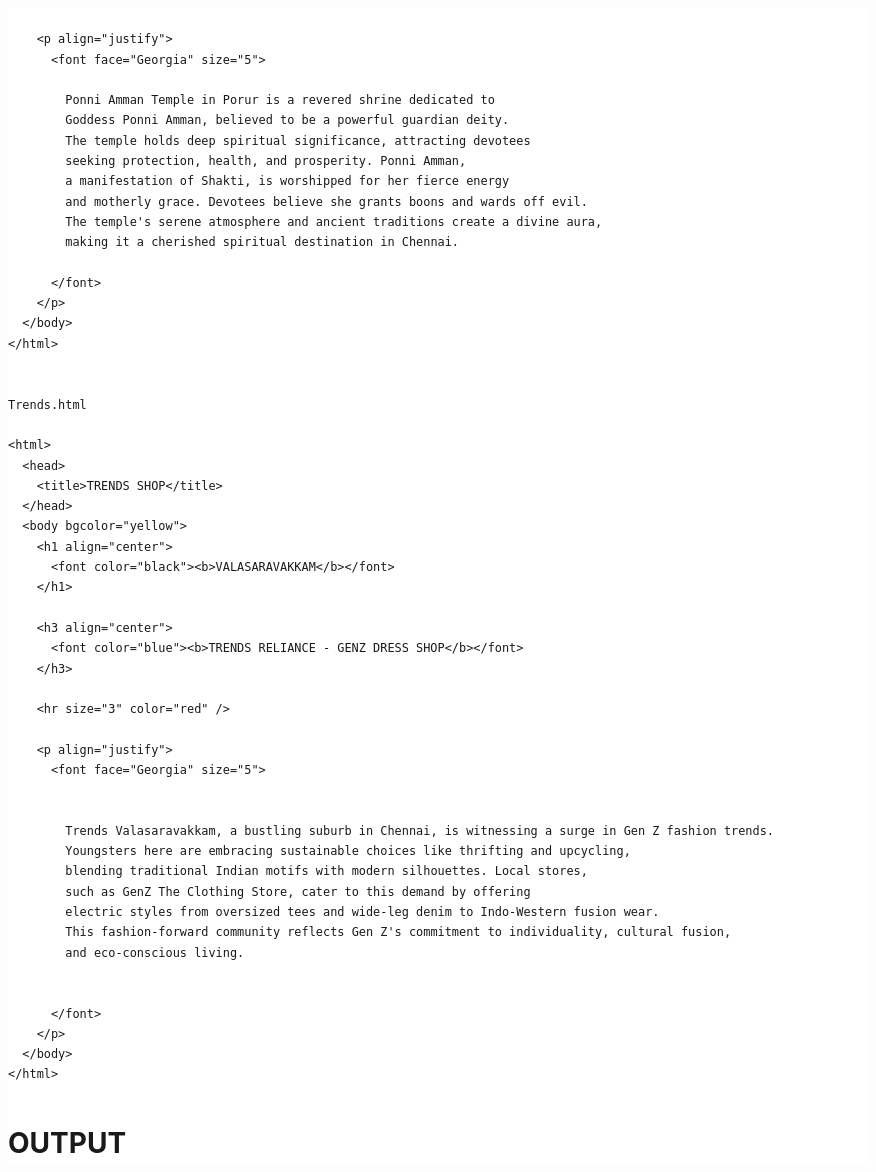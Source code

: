 ```

    <p align="justify">
      <font face="Georgia" size="5">

        Ponni Amman Temple in Porur is a revered shrine dedicated to 
        Goddess Ponni Amman, believed to be a powerful guardian deity. 
        The temple holds deep spiritual significance, attracting devotees 
        seeking protection, health, and prosperity. Ponni Amman, 
        a manifestation of Shakti, is worshipped for her fierce energy 
        and motherly grace. Devotees believe she grants boons and wards off evil. 
        The temple's serene atmosphere and ancient traditions create a divine aura, 
        making it a cherished spiritual destination in Chennai.
        
      </font>
    </p>
  </body>
</html>


Trends.html

<html>
  <head>
    <title>TRENDS SHOP</title>
  </head>
  <body bgcolor="yellow">
    <h1 align="center">
      <font color="black"><b>VALASARAVAKKAM</b></font>
    </h1>

    <h3 align="center">
      <font color="blue"><b>TRENDS RELIANCE - GENZ DRESS SHOP</b></font>
    </h3>

    <hr size="3" color="red" />

    <p align="justify">
      <font face="Georgia" size="5">


        Trends Valasaravakkam, a bustling suburb in Chennai, is witnessing a surge in Gen Z fashion trends. 
        Youngsters here are embracing sustainable choices like thrifting and upcycling, 
        blending traditional Indian motifs with modern silhouettes. Local stores, 
        such as GenZ The Clothing Store, cater to this demand by offering 
        electric styles from oversized tees and wide-leg denim to Indo-Western fusion wear. 
        This fashion-forward community reflects Gen Z's commitment to individuality, cultural fusion, 
        and eco-conscious living.

        
      </font>
    </p>
  </body>
</html>
```
# OUTPUT

